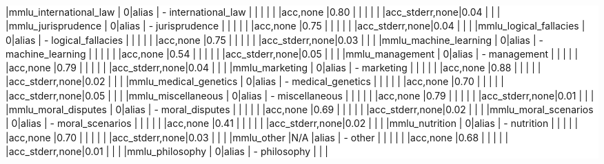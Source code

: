 |mmlu_international_law                  |      0|alias          |  - international_law                  |   |      |
|                                        |       |acc,none       |0.80                                   |   |      |
|                                        |       |acc_stderr,none|0.04                                   |   |      |
|mmlu_jurisprudence                      |      0|alias          |  - jurisprudence                      |   |      |
|                                        |       |acc,none       |0.75                                   |   |      |
|                                        |       |acc_stderr,none|0.04                                   |   |      |
|mmlu_logical_fallacies                  |      0|alias          |  - logical_fallacies                  |   |      |
|                                        |       |acc,none       |0.75                                   |   |      |
|                                        |       |acc_stderr,none|0.03                                   |   |      |
|mmlu_machine_learning                   |      0|alias          |  - machine_learning                   |   |      |
|                                        |       |acc,none       |0.54                                   |   |      |
|                                        |       |acc_stderr,none|0.05                                   |   |      |
|mmlu_management                         |      0|alias          |  - management                         |   |      |
|                                        |       |acc,none       |0.79                                   |   |      |
|                                        |       |acc_stderr,none|0.04                                   |   |      |
|mmlu_marketing                          |      0|alias          |  - marketing                          |   |      |
|                                        |       |acc,none       |0.88                                   |   |      |
|                                        |       |acc_stderr,none|0.02                                   |   |      |
|mmlu_medical_genetics                   |      0|alias          |  - medical_genetics                   |   |      |
|                                        |       |acc,none       |0.70                                   |   |      |
|                                        |       |acc_stderr,none|0.05                                   |   |      |
|mmlu_miscellaneous                      |      0|alias          |  - miscellaneous                      |   |      |
|                                        |       |acc,none       |0.79                                   |   |      |
|                                        |       |acc_stderr,none|0.01                                   |   |      |
|mmlu_moral_disputes                     |      0|alias          |  - moral_disputes                     |   |      |
|                                        |       |acc,none       |0.69                                   |   |      |
|                                        |       |acc_stderr,none|0.02                                   |   |      |
|mmlu_moral_scenarios                    |      0|alias          |  - moral_scenarios                    |   |      |
|                                        |       |acc,none       |0.41                                   |   |      |
|                                        |       |acc_stderr,none|0.02                                   |   |      |
|mmlu_nutrition                          |      0|alias          |  - nutrition                          |   |      |
|                                        |       |acc,none       |0.70                                   |   |      |
|                                        |       |acc_stderr,none|0.03                                   |   |      |
|mmlu_other                              |N/A    |alias          | - other                               |   |      |
|                                        |       |acc,none       |0.68                                   |   |      |
|                                        |       |acc_stderr,none|0.01                                   |   |      |
|mmlu_philosophy                         |      0|alias          |  - philosophy                         |   |      |